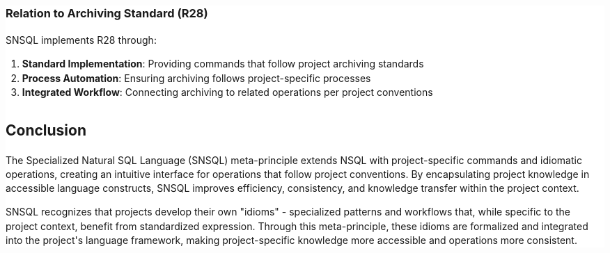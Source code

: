 ### Relation to Archiving Standard (R28)

SNSQL implements R28 through:
1. **Standard Implementation**: Providing commands that follow project archiving standards
2. **Process Automation**: Ensuring archiving follows project-specific processes
3. **Integrated Workflow**: Connecting archiving to related operations per project conventions

## Conclusion

The Specialized Natural SQL Language (SNSQL) meta-principle extends NSQL with project-specific commands and idiomatic operations, creating an intuitive interface for operations that follow project conventions. By encapsulating project knowledge in accessible language constructs, SNSQL improves efficiency, consistency, and knowledge transfer within the project context.

SNSQL recognizes that projects develop their own "idioms" - specialized patterns and workflows that, while specific to the project context, benefit from standardized expression. Through this meta-principle, these idioms are formalized and integrated into the project's language framework, making project-specific knowledge more accessible and operations more consistent.

